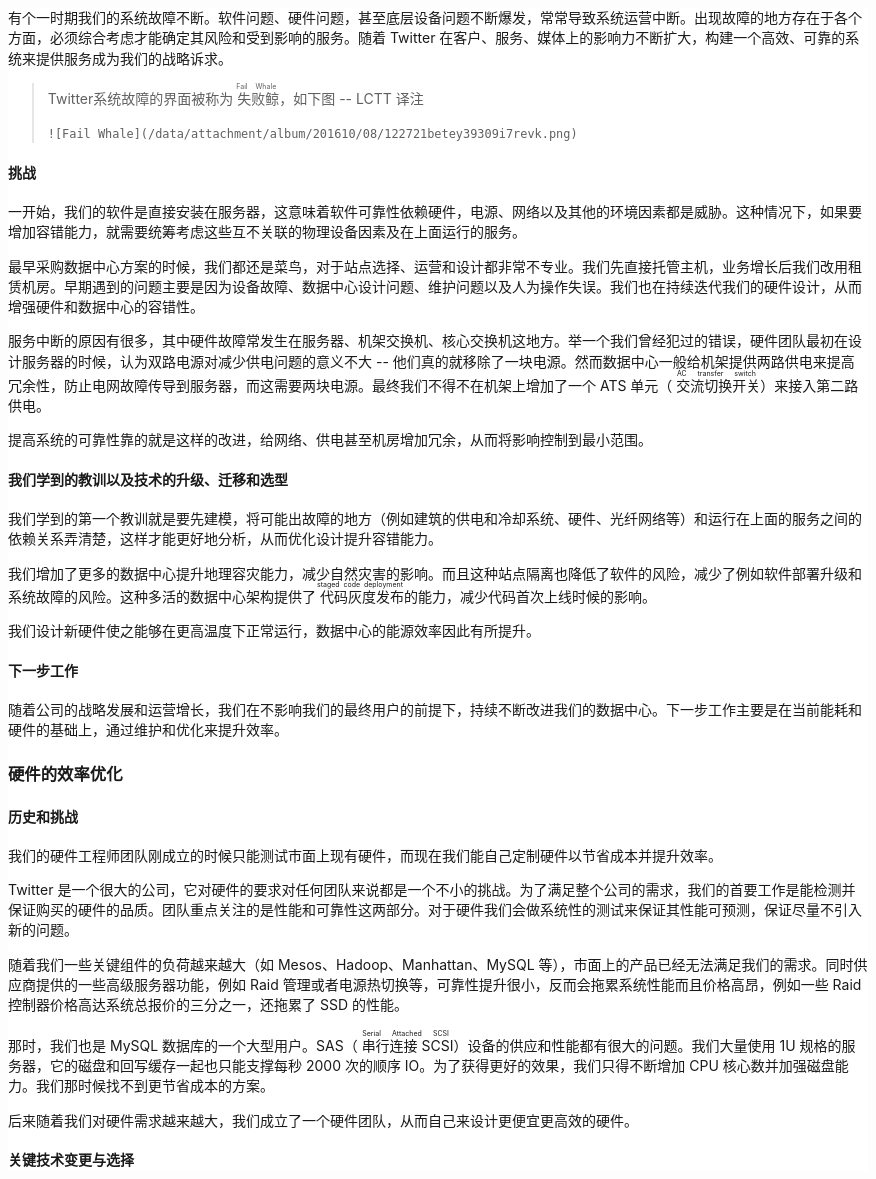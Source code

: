 有个一时期我们的系统故障不断。软件问题、硬件问题，甚至底层设备问题不断爆发，常常导致系统运营中断。出现故障的地方存在于各个方面，必须综合考虑才能确定其风险和受到影响的服务。随着 Twitter 在客户、服务、媒体上的影响力不断扩大，构建一个高效、可靠的系统来提供服务成为我们的战略诉求。

> 
> Twitter系统故障的界面被称为<ruby> 失败鲸 <rp>  （ </rp> <rt>  Fail Whale </rt> <rp>  ） </rp></ruby>，如下图 -- LCTT 译注
> 
> 
> `![Fail Whale](/data/attachment/album/201610/08/122721betey39309i7revk.png)`
> 
> 
> 

#### 挑战

一开始，我们的软件是直接安装在服务器，这意味着软件可靠性依赖硬件，电源、网络以及其他的环境因素都是威胁。这种情况下，如果要增加容错能力，就需要统筹考虑这些互不关联的物理设备因素及在上面运行的服务。

最早采购数据中心方案的时候，我们都还是菜鸟，对于站点选择、运营和设计都非常不专业。我们先直接托管主机，业务增长后我们改用租赁机房。早期遇到的问题主要是因为设备故障、数据中心设计问题、维护问题以及人为操作失误。我们也在持续迭代我们的硬件设计，从而增强硬件和数据中心的容错性。

服务中断的原因有很多，其中硬件故障常发生在服务器、机架交换机、核心交换机这地方。举一个我们曾经犯过的错误，硬件团队最初在设计服务器的时候，认为双路电源对减少供电问题的意义不大 -- 他们真的就移除了一块电源。然而数据中心一般给机架提供两路供电来提高冗余性，防止电网故障传导到服务器，而这需要两块电源。最终我们不得不在机架上增加了一个 ATS 单元（<ruby> 交流切换开关 <rp>  （ </rp> <rt>  AC transfer switch </rt> <rp>  ） </rp></ruby>）来接入第二路供电。

提高系统的可靠性靠的就是这样的改进，给网络、供电甚至机房增加冗余，从而将影响控制到最小范围。

#### 我们学到的教训以及技术的升级、迁移和选型

我们学到的第一个教训就是要先建模，将可能出故障的地方（例如建筑的供电和冷却系统、硬件、光纤网络等）和运行在上面的服务之间的依赖关系弄清楚，这样才能更好地分析，从而优化设计提升容错能力。

我们增加了更多的数据中心提升地理容灾能力，减少自然灾害的影响。而且这种站点隔离也降低了软件的风险，减少了例如软件部署升级和系统故障的风险。这种多活的数据中心架构提供了<ruby> 代码灰度发布 <rp>  （ </rp> <rt>  staged code deployment </rt> <rp>  ） </rp></ruby>的能力，减少代码首次上线时候的影响。

我们设计新硬件使之能够在更高温度下正常运行，数据中心的能源效率因此有所提升。

#### 下一步工作

随着公司的战略发展和运营增长，我们在不影响我们的最终用户的前提下，持续不断改进我们的数据中心。下一步工作主要是在当前能耗和硬件的基础上，通过维护和优化来提升效率。

### 硬件的效率优化

#### 历史和挑战

我们的硬件工程师团队刚成立的时候只能测试市面上现有硬件，而现在我们能自己定制硬件以节省成本并提升效率。

Twitter 是一个很大的公司，它对硬件的要求对任何团队来说都是一个不小的挑战。为了满足整个公司的需求，我们的首要工作是能检测并保证购买的硬件的品质。团队重点关注的是性能和可靠性这两部分。对于硬件我们会做系统性的测试来保证其性能可预测，保证尽量不引入新的问题。

随着我们一些关键组件的负荷越来越大（如 Mesos、Hadoop、Manhattan、MySQL 等），市面上的产品已经无法满足我们的需求。同时供应商提供的一些高级服务器功能，例如 Raid 管理或者电源热切换等，可靠性提升很小，反而会拖累系统性能而且价格高昂，例如一些 Raid 控制器价格高达系统总报价的三分之一，还拖累了 SSD 的性能。

那时，我们也是 MySQL 数据库的一个大型用户。SAS（<ruby> 串行连接 SCSI <rp>  （ </rp> <rt>  Serial Attached SCSI </rt> <rp>  ） </rp></ruby>）设备的供应和性能都有很大的问题。我们大量使用 1U 规格的服务器，它的磁盘和回写缓存一起也只能支撑每秒 2000 次的顺序 IO。为了获得更好的效果，我们只得不断增加 CPU 核心数并加强磁盘能力。我们那时候找不到更节省成本的方案。

后来随着我们对硬件需求越来越大，我们成立了一个硬件团队，从而自己来设计更便宜更高效的硬件。

#### 关键技术变更与选择
